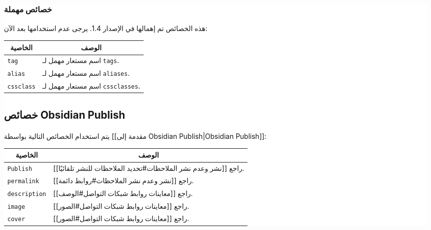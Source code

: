 ### خصائص مهملة

هذه الخصائص تم إهمالها في الإصدار 1.4. يرجى عدم استخدامها بعد الآن:

| الخاصية    | الوصف                            |
| ---------- | -------------------------------- |
| `tag`      | اسم مستعار مهمل لـ `tags`.       |
| `alias`    | اسم مستعار مهمل لـ `aliases`.    |
| `cssclass` | اسم مستعار مهمل لـ `cssclasses`. |

## خصائص Obsidian Publish

يتم استخدام الخصائص التالية بواسطة [[مقدمة إلى Obsidian Publish|Obsidian Publish]]:

| الخاصية       | الوصف                                                           |
| ------------- | --------------------------------------------------------------- |
| `Publish`     | راجع [[نشر وعدم نشر الملاحظات#تحديد الملاحظات للنشر تلقائيًا]]. |
| `permalink`   | راجع [[نشر وعدم نشر الملاحظات#روابط دائمة]].                    |
| `description` | راجع [[معاينات روابط شبكات التواصل#الوصف]].                     |
| `image`       | راجع [[معاينات روابط شبكات التواصل#الصور]].                     |
| `cover`       | راجع [[معاينات روابط شبكات التواصل#الصور]].                     |
